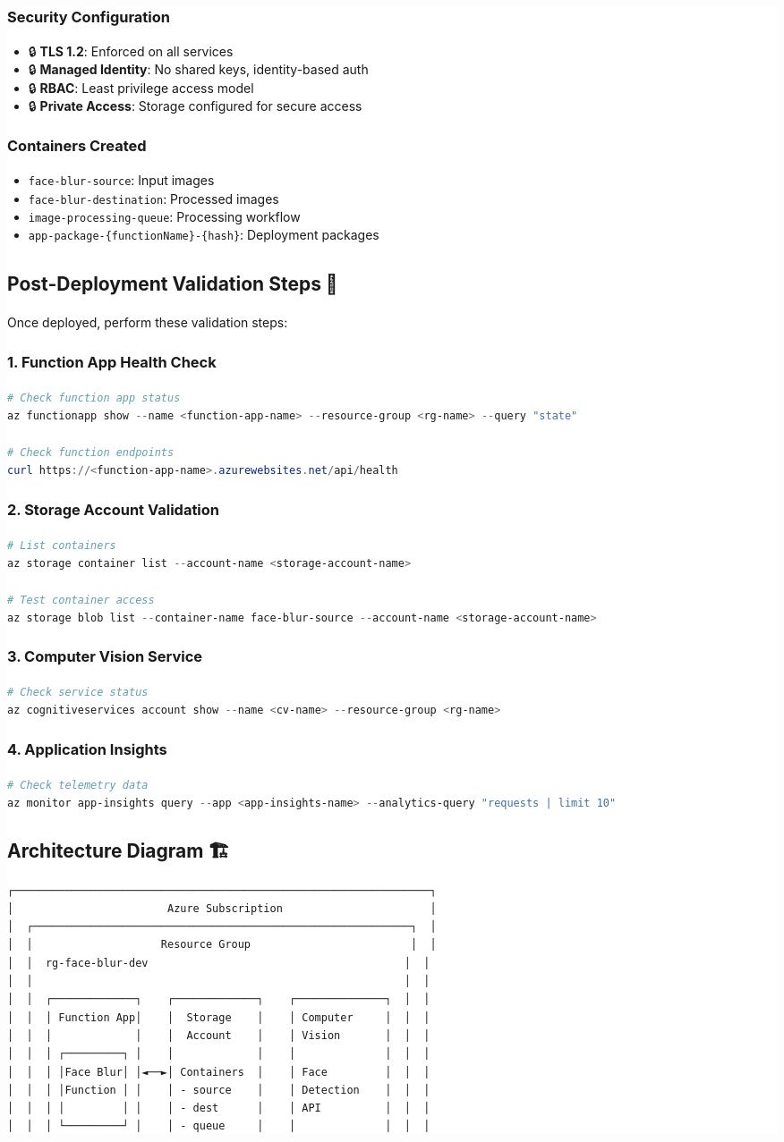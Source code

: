 ### Security Configuration
- 🔒 **TLS 1.2**: Enforced on all services
- 🔒 **Managed Identity**: No shared keys, identity-based auth
- 🔒 **RBAC**: Least privilege access model
- 🔒 **Private Access**: Storage configured for secure access

### Containers Created
- `face-blur-source`: Input images
- `face-blur-destination`: Processed images  
- `image-processing-queue`: Processing workflow
- `app-package-{functionName}-{hash}`: Deployment packages

## Post-Deployment Validation Steps 📝

Once deployed, perform these validation steps:

### 1. Function App Health Check
```powershell
# Check function app status
az functionapp show --name <function-app-name> --resource-group <rg-name> --query "state"

# Check function endpoints
curl https://<function-app-name>.azurewebsites.net/api/health
```

### 2. Storage Account Validation
```powershell
# List containers
az storage container list --account-name <storage-account-name>

# Test container access
az storage blob list --container-name face-blur-source --account-name <storage-account-name>
```

### 3. Computer Vision Service
```powershell
# Check service status
az cognitiveservices account show --name <cv-name> --resource-group <rg-name>
```

### 4. Application Insights
```powershell
# Check telemetry data
az monitor app-insights query --app <app-insights-name> --analytics-query "requests | limit 10"
```

## Architecture Diagram 🏗️

```
┌─────────────────────────────────────────────────────────────────┐
│                        Azure Subscription                       │
│  ┌───────────────────────────────────────────────────────────┐  │
│  │                    Resource Group                         │  │
│  │  rg-face-blur-dev                                        │  │
│  │                                                          │  │
│  │  ┌─────────────┐    ┌─────────────┐    ┌──────────────┐  │  │
│  │  │ Function App│    │  Storage    │    │ Computer     │  │  │
│  │  │             │    │  Account    │    │ Vision       │  │  │
│  │  │ ┌─────────┐ │    │             │    │              │  │  │
│  │  │ │Face Blur│ │◄──►│ Containers  │    │ Face         │  │  │
│  │  │ │Function │ │    │ - source    │    │ Detection    │  │  │
│  │  │ │         │ │    │ - dest      │    │ API          │  │  │
│  │  │ └─────────┘ │    │ - queue     │    │              │  │  │
```